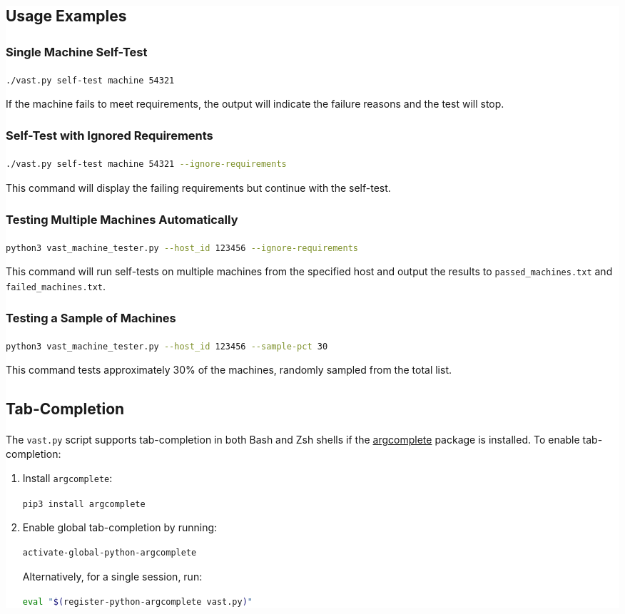 ## Usage Examples

### Single Machine Self-Test

```bash
./vast.py self-test machine 54321
```

If the machine fails to meet requirements, the output will indicate the failure reasons and the test will stop.

### Self-Test with Ignored Requirements

```bash
./vast.py self-test machine 54321 --ignore-requirements
```

This command will display the failing requirements but continue with the self-test.

### Testing Multiple Machines Automatically

```bash
python3 vast_machine_tester.py --host_id 123456 --ignore-requirements
```

This command will run self-tests on multiple machines from the specified host and output the results to `passed_machines.txt` and `failed_machines.txt`.

### Testing a Sample of Machines

```bash
python3 vast_machine_tester.py --host_id 123456 --sample-pct 30
```

This command tests approximately 30% of the machines, randomly sampled from the total list.

## Tab-Completion

The `vast.py` script supports tab-completion in both Bash and Zsh shells if the [argcomplete](https://github.com/kislyuk/argcomplete) package is installed. To enable tab-completion:

1. Install `argcomplete`:

   ```bash
   pip3 install argcomplete
   ```

2. Enable global tab-completion by running:

   ```bash
   activate-global-python-argcomplete
   ```

   Alternatively, for a single session, run:

   ```bash
   eval "$(register-python-argcomplete vast.py)"
   ```
